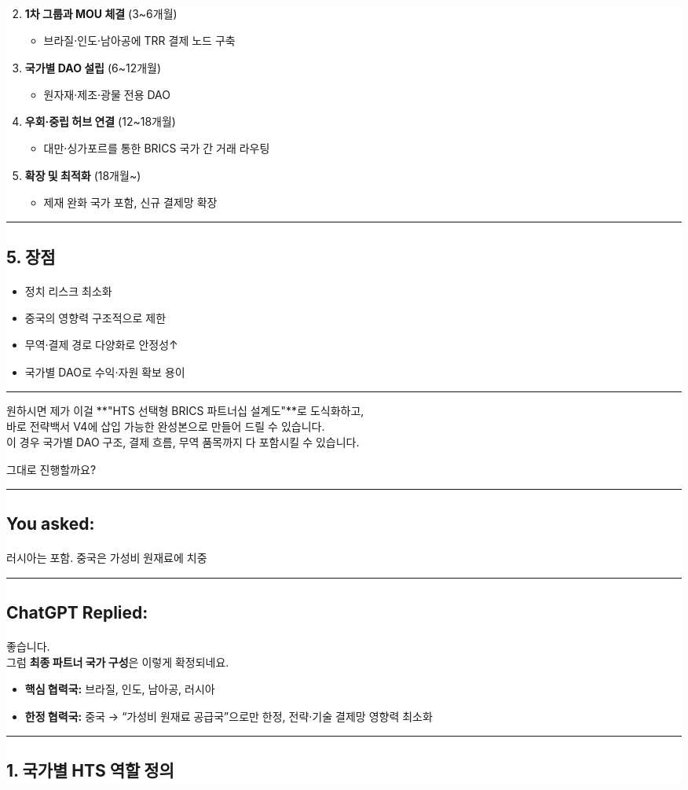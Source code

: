 2.  **1차 그룹과 MOU 체결** (3~6개월)
    
    *   브라질·인도·남아공에 TRR 결제 노드 구축
        
3.  **국가별 DAO 설립** (6~12개월)
    
    *   원자재·제조·광물 전용 DAO
        
4.  **우회·중립 허브 연결** (12~18개월)
    
    *   대만·싱가포르를 통한 BRICS 국가 간 거래 라우팅
        
5.  **확장 및 최적화** (18개월~)
    
    *   제재 완화 국가 포함, 신규 결제망 확장
        

* * *

5\. 장점
------

*   정치 리스크 최소화
    
*   중국의 영향력 구조적으로 제한
    
*   무역·결제 경로 다양화로 안정성↑
    
*   국가별 DAO로 수익·자원 확보 용이
    

* * *

원하시면 제가 이걸 \*\*"HTS 선택형 BRICS 파트너십 설계도"\*\*로 도식화하고,  
바로 전략백서 V4에 삽입 가능한 완성본으로 만들어 드릴 수 있습니다.  
이 경우 국가별 DAO 구조, 결제 흐름, 무역 품목까지 다 포함시킬 수 있습니다.

그대로 진행할까요?

---

## You asked:

러시아는 포함. 중국은 가성비 원재료에 치중

---

## ChatGPT Replied:

좋습니다.  
그럼 **최종 파트너 국가 구성**은 이렇게 확정되네요.

*   **핵심 협력국:** 브라질, 인도, 남아공, 러시아
    
*   **한정 협력국:** 중국 → “가성비 원재료 공급국”으로만 한정, 전략·기술 결제망 영향력 최소화
    

* * *

1\. 국가별 HTS 역할 정의
-----------------
